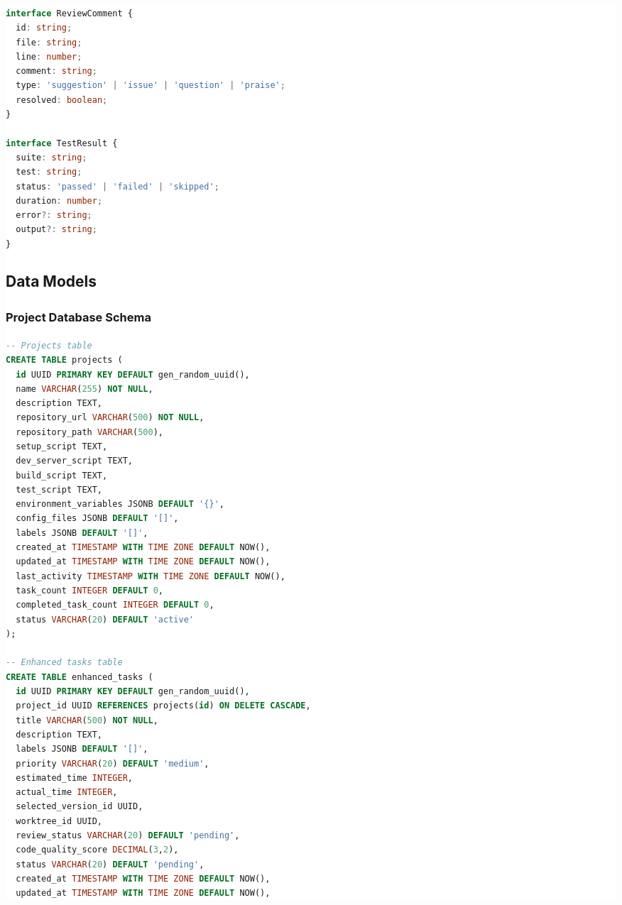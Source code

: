 ```typescript
interface ReviewComment {
  id: string;
  file: string;
  line: number;
  comment: string;
  type: 'suggestion' | 'issue' | 'question' | 'praise';
  resolved: boolean;
}

interface TestResult {
  suite: string;
  test: string;
  status: 'passed' | 'failed' | 'skipped';
  duration: number;
  error?: string;
  output?: string;
}
```

## Data Models

### Project Database Schema

```sql
-- Projects table
CREATE TABLE projects (
  id UUID PRIMARY KEY DEFAULT gen_random_uuid(),
  name VARCHAR(255) NOT NULL,
  description TEXT,
  repository_url VARCHAR(500) NOT NULL,
  repository_path VARCHAR(500),
  setup_script TEXT,
  dev_server_script TEXT,
  build_script TEXT,
  test_script TEXT,
  environment_variables JSONB DEFAULT '{}',
  config_files JSONB DEFAULT '[]',
  labels JSONB DEFAULT '[]',
  created_at TIMESTAMP WITH TIME ZONE DEFAULT NOW(),
  updated_at TIMESTAMP WITH TIME ZONE DEFAULT NOW(),
  last_activity TIMESTAMP WITH TIME ZONE DEFAULT NOW(),
  task_count INTEGER DEFAULT 0,
  completed_task_count INTEGER DEFAULT 0,
  status VARCHAR(20) DEFAULT 'active'
);

-- Enhanced tasks table
CREATE TABLE enhanced_tasks (
  id UUID PRIMARY KEY DEFAULT gen_random_uuid(),
  project_id UUID REFERENCES projects(id) ON DELETE CASCADE,
  title VARCHAR(500) NOT NULL,
  description TEXT,
  labels JSONB DEFAULT '[]',
  priority VARCHAR(20) DEFAULT 'medium',
  estimated_time INTEGER,
  actual_time INTEGER,
  selected_version_id UUID,
  worktree_id UUID,
  review_status VARCHAR(20) DEFAULT 'pending',
  code_quality_score DECIMAL(3,2),
  status VARCHAR(20) DEFAULT 'pending',
  created_at TIMESTAMP WITH TIME ZONE DEFAULT NOW(),
  updated_at TIMESTAMP WITH TIME ZONE DEFAULT NOW(),
```
